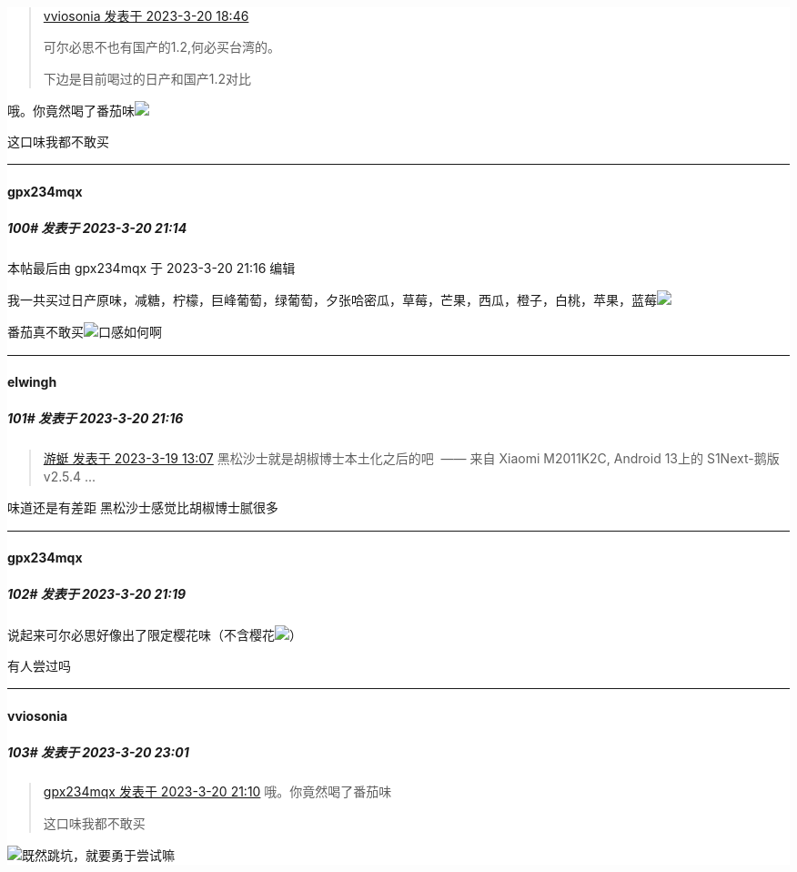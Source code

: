 <blockquote><a href="httphttps://bbs.saraba1st.com/2b/forum.php?mod=redirect&amp;goto=findpost&amp;pid=60157934&amp;ptid=2124762" target="_blank">vviosonia 发表于 2023-3-20 18:46</a>

可尔必思不也有国产的1.2,何必买台湾的。

下边是目前喝过的日产和国产1.2对比</blockquote>
哦。你竟然喝了番茄味<img src="https://static.saraba1st.com/image/smiley/face2017/047.png" referrerpolicy="no-referrer">

这口味我都不敢买


*****

####  gpx234mqx  
##### 100#       发表于 2023-3-20 21:14

 本帖最后由 gpx234mqx 于 2023-3-20 21:16 编辑 

我一共买过日产原味，减糖，柠檬，巨峰葡萄，绿葡萄，夕张哈密瓜，草莓，芒果，西瓜，橙子，白桃，苹果，蓝莓<img src="https://static.saraba1st.com/image/smiley/face2017/067.png" referrerpolicy="no-referrer">

番茄真不敢买<img src="https://static.saraba1st.com/image/smiley/face2017/143.png" referrerpolicy="no-referrer">口感如何啊

*****

####  elwingh  
##### 101#       发表于 2023-3-20 21:16

<blockquote><a href="httphttps://bbs.saraba1st.com/2b/forum.php?mod=redirect&amp;goto=findpost&amp;pid=60142519&amp;ptid=2124762" target="_blank">游蜓 发表于 2023-3-19 13:07</a>
 黑松沙士就是胡椒博士本土化之后的吧  —— 来自 Xiaomi M2011K2C, Android 13上的 S1Next-鹅版 v2.5.4 ...</blockquote>
味道还是有差距 黑松沙士感觉比胡椒博士腻很多

*****

####  gpx234mqx  
##### 102#       发表于 2023-3-20 21:19

说起来可尔必思好像出了限定樱花味（不含樱花<img src="https://static.saraba1st.com/image/smiley/face2017/022.png" referrerpolicy="no-referrer">）

有人尝过吗


*****

####  vviosonia  
##### 103#       发表于 2023-3-20 23:01

<blockquote><a href="httphttps://bbs.saraba1st.com/2b/forum.php?mod=redirect&amp;goto=findpost&amp;pid=60159766&amp;ptid=2124762" target="_blank">gpx234mqx 发表于 2023-3-20 21:10</a>
哦。你竟然喝了番茄味

这口味我都不敢买</blockquote>
<img src="https://static.saraba1st.com/image/smiley/face2017/004.gif" referrerpolicy="no-referrer">既然跳坑，就要勇于尝试嘛
